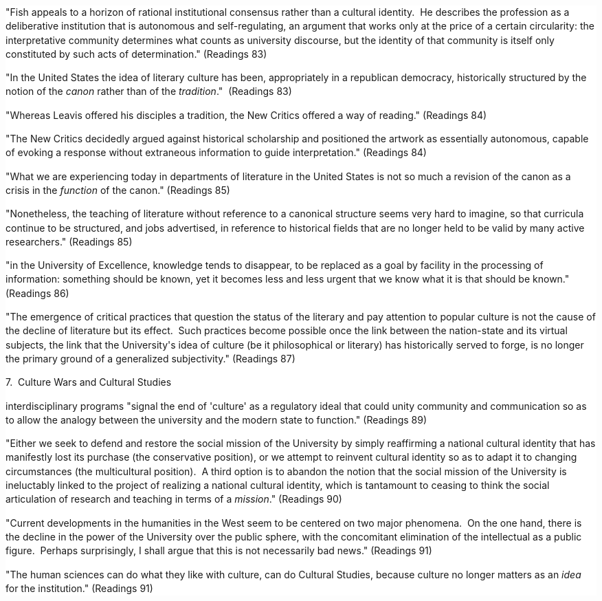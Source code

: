 "Fish appeals to a horizon of rational institutional consensus rather than a cultural identity.  He describes the profession as a deliberative institution that is autonomous and self-regulating, an argument that works only at the price of a certain circularity: the interpretative community determines what counts as university discourse, but the identity of that community is itself only constituted by such acts of determination." (Readings 83)

"In the United States the idea of literary culture has been, appropriately in a republican democracy, historically structured by the notion of the *canon* rather than of the *tradition*."  (Readings 83)

"Whereas Leavis offered his disciples a tradition, the New Critics offered a way of reading." (Readings 84)

"The New Critics decidedly argued against historical scholarship and positioned the artwork as essentially autonomous, capable of evoking a response without extraneous information to guide interpretation." (Readings 84)

"What we are experiencing today in departments of literature in the United States is not so much a revision of the canon as a crisis in the *function* of the canon." (Readings 85)

"Nonetheless, the teaching of literature without reference to a canonical structure seems very hard to imagine, so that curricula continue to be structured, and jobs advertised, in reference to historical fields that are no longer held to be valid by many active researchers." (Readings 85)

"in the University of Excellence, knowledge tends to disappear, to be replaced as a goal by facility in the processing of information: something should be known, yet it becomes less and less urgent that we know what it is that should be known." (Readings 86)

"The emergence of critical practices that question the status of the literary and pay attention to popular culture is not the cause of the decline of literature but its effect.  Such practices become possible once the link between the nation-state and its virtual subjects, the link that the University's idea of culture (be it philosophical or literary) has historically served to forge, is no longer the primary ground of a generalized subjectivity." (Readings 87)


7.  Culture Wars and Cultural Studies

interdisciplinary programs "signal the end of 'culture' as a regulatory ideal that could unity community and communication so as to allow the analogy between the university and the modern state to function." (Readings 89)

"Either we seek to defend and restore the social mission of the University by simply reaffirming a national cultural identity that has manifestly lost its purchase (the conservative position), or we attempt to reinvent cultural identity so as to adapt it to changing circumstances (the multicultural position).  A third option is to abandon the notion that the social mission of the University is ineluctably linked to the project of realizing a national cultural identity, which is tantamount to ceasing to think the social articulation of research and teaching in terms of a *mission*." (Readings 90)

"Current developments in the humanities in the West seem to be centered on two major phenomena.  On the one hand, there is the decline in the power of the University over the public sphere, with the concomitant elimination of the intellectual as a public figure.  Perhaps surprisingly, I shall argue that this is not necessarily bad news." (Readings 91)

"The human sciences can do what they like with culture, can do Cultural Studies, because culture no longer matters as an *idea* for the institution." (Readings 91)
